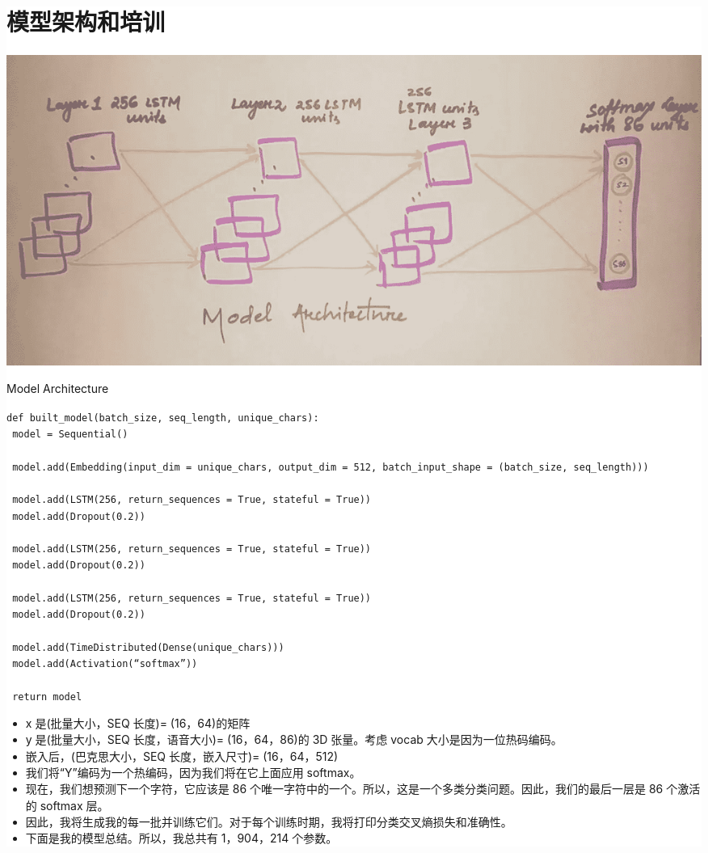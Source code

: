 # 模型架构和培训

![](img/41cce56c62bea2cb15e12ac2a86bacb9.png)

Model Architecture

```
def built_model(batch_size, seq_length, unique_chars):
 model = Sequential()

 model.add(Embedding(input_dim = unique_chars, output_dim = 512, batch_input_shape = (batch_size, seq_length))) 

 model.add(LSTM(256, return_sequences = True, stateful = True))
 model.add(Dropout(0.2))

 model.add(LSTM(256, return_sequences = True, stateful = True))
 model.add(Dropout(0.2))

 model.add(LSTM(256, return_sequences = True, stateful = True))
 model.add(Dropout(0.2))

 model.add(TimeDistributed(Dense(unique_chars)))
 model.add(Activation(“softmax”))

 return model
```

*   x 是(批量大小，SEQ 长度)= (16，64)的矩阵
*   y 是(批量大小，SEQ 长度，语音大小)= (16，64，86)的 3D 张量。考虑 vocab 大小是因为一位热码编码。
*   嵌入后，(巴克思大小，SEQ 长度，嵌入尺寸)= (16，64，512)
*   我们将“Y”编码为一个热编码，因为我们将在它上面应用 softmax。
*   现在，我们想预测下一个字符，它应该是 86 个唯一字符中的一个。所以，这是一个多类分类问题。因此，我们的最后一层是 86 个激活的 softmax 层。
*   因此，我将生成我的每一批并训练它们。对于每个训练时期，我将打印分类交叉熵损失和准确性。
*   下面是我的模型总结。所以，我总共有 1，904，214 个参数。
